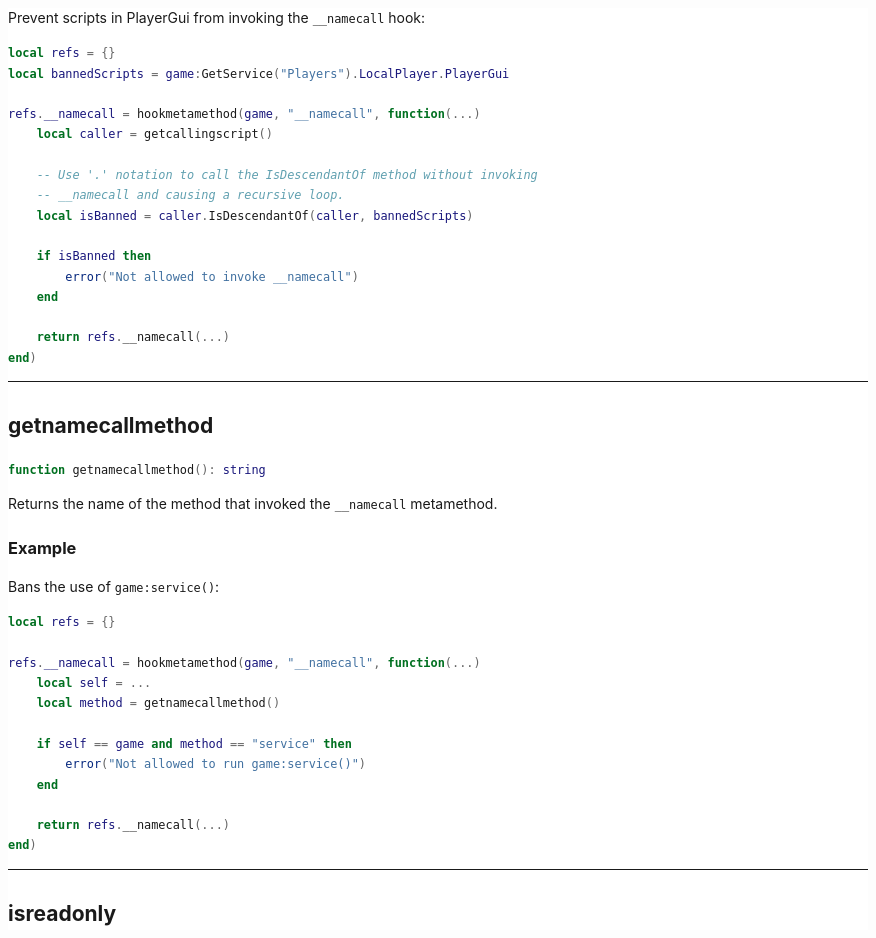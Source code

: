 Prevent scripts in PlayerGui from invoking the `__namecall` hook:

```lua
local refs = {}
local bannedScripts = game:GetService("Players").LocalPlayer.PlayerGui

refs.__namecall = hookmetamethod(game, "__namecall", function(...)
	local caller = getcallingscript()

	-- Use '.' notation to call the IsDescendantOf method without invoking
	-- __namecall and causing a recursive loop.
	local isBanned = caller.IsDescendantOf(caller, bannedScripts)

	if isBanned then
		error("Not allowed to invoke __namecall")
	end

	return refs.__namecall(...)
end)
```

---

## getnamecallmethod

```lua
function getnamecallmethod(): string
```

Returns the name of the method that invoked the `__namecall` metamethod.

### Example

Bans the use of `game:service()`:

```lua
local refs = {}

refs.__namecall = hookmetamethod(game, "__namecall", function(...)
	local self = ...
	local method = getnamecallmethod()

	if self == game and method == "service" then
		error("Not allowed to run game:service()")
	end

	return refs.__namecall(...)
end)
```

---

## isreadonly
